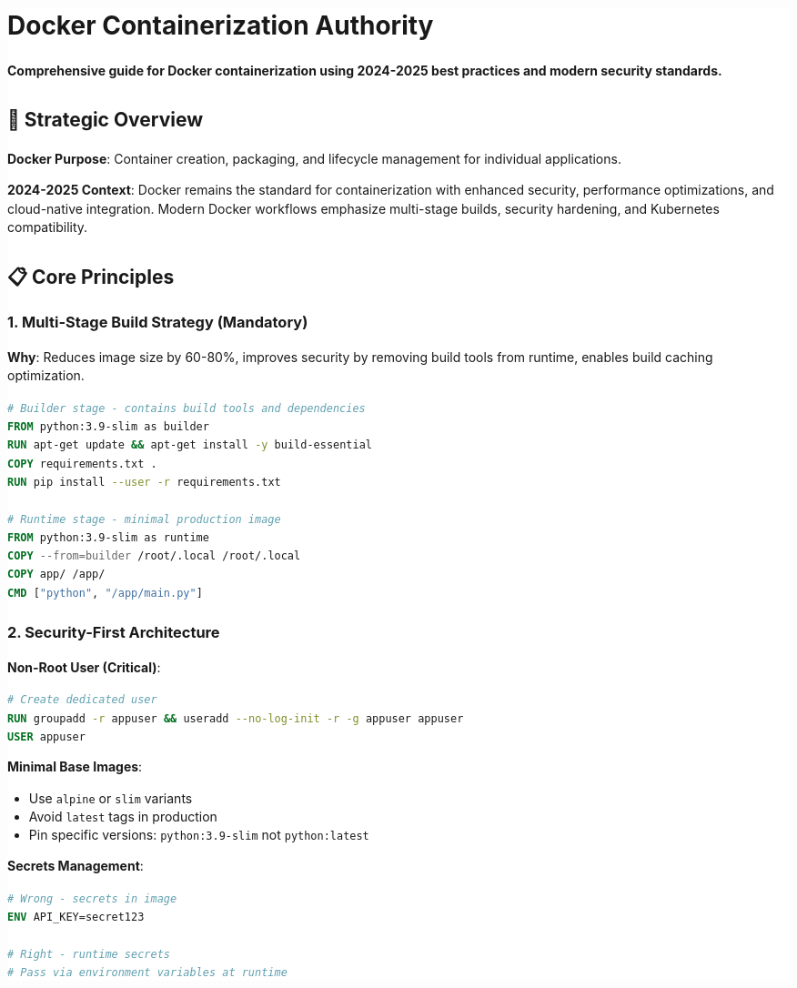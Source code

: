 # Docker Containerization Authority

**Comprehensive guide for Docker containerization using 2024-2025 best practices and modern security standards.**

## 🎯 Strategic Overview

**Docker Purpose**: Container creation, packaging, and lifecycle management for individual applications.

**2024-2025 Context**: Docker remains the standard for containerization with enhanced security, performance optimizations, and cloud-native integration. Modern Docker workflows emphasize multi-stage builds, security hardening, and Kubernetes compatibility.

## 📋 Core Principles

### **1. Multi-Stage Build Strategy (Mandatory)**

**Why**: Reduces image size by 60-80%, improves security by removing build tools from runtime, enables build caching optimization.

```dockerfile
# Builder stage - contains build tools and dependencies
FROM python:3.9-slim as builder
RUN apt-get update && apt-get install -y build-essential
COPY requirements.txt .
RUN pip install --user -r requirements.txt

# Runtime stage - minimal production image
FROM python:3.9-slim as runtime
COPY --from=builder /root/.local /root/.local
COPY app/ /app/
CMD ["python", "/app/main.py"]
```

### **2. Security-First Architecture**

**Non-Root User (Critical)**:
```dockerfile
# Create dedicated user
RUN groupadd -r appuser && useradd --no-log-init -r -g appuser appuser
USER appuser
```

**Minimal Base Images**:
- Use `alpine` or `slim` variants
- Avoid `latest` tags in production
- Pin specific versions: `python:3.9-slim` not `python:latest`

**Secrets Management**:
```dockerfile
# Wrong - secrets in image
ENV API_KEY=secret123

# Right - runtime secrets
# Pass via environment variables at runtime
```
